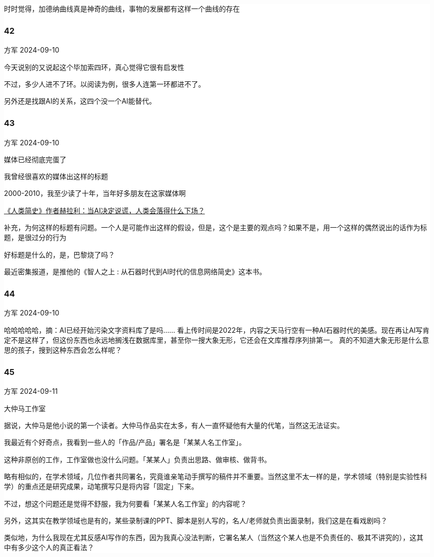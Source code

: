 时时觉得，加德纳曲线真是神奇的曲线，事物的发展都有这样一个曲线的存在


### 42

方军 2024-09-10

今天说别的又说起这个毕加索四环，真心觉得它很有启发性

不过，多少人进不了环。以阅读为例，很多人连第一环都进不了。

另外还是找跟AI的关系，这四个没一个AI能替代。



### 43

方军 2024-09-10

媒体已经彻底完蛋了

我曾经很喜欢的媒体出这样的标题

2000-2010，我至少读了十年，当年好多朋友在这家媒体啊

[《人类简史》作者赫拉利：当AI决定说谎，人类会落得什么下场？](https://mp.weixin.qq.com/s/wGmTS_59mQjKM9WvHoth9w)

补充，为何这样的标题有问题。一个人是可能作出这样的假设，但是，这个是主要的观点吗？如果不是，用一个这样的偶然说出的话作为标题，是很过分的行为

好标题是什么的，是，巴黎烧了吗？

最近密集报道，是推他的《智人之上 : 从石器时代到AI时代的信息网络简史》这本书。



### 44

方军 2024-09-10


哈哈哈哈哈，摘：AI已经开始污染文字资料库了是吗……
看上传时间是2022年，内容之天马行空有一种AI石器时代的美感。现在再让AI写肯定不是这样了，但这份东西也永远地搁浅在数据库里，甚至你一搜大象无形，它还会在文库推荐序列排第一。
真的不知道大象无形是什么意思的孩子，搜到这种东西会怎么样呢？


### 45

方军 2024-09-11

大仲马工作室

据说，大仲马是他小说的第一个读者。大仲马作品实在太多，有人一直怀疑他有大量的代笔，当然这无法证实。

我最近有个好奇点，我看到一些人的「作品/产品」署名是「某某人名工作室」。

这种非原创的工作，工作室做也没什么问题。「某某人」负责出思路、做审核、做背书。

略有相似的，在学术领域，几位作者共同署名，究竟谁亲笔动手撰写的稿件并不重要。当然这里不太一样的是，学术领域（特别是实验性科学）的重点还是研究成果，动笔撰写只是将内容「固定」下来。

不过，想这个问题还是觉得不舒服，我为何要看「某某人名工作室」的内容呢？

另外，这其实在教学领域也是有的，某些录制课的PPT、脚本是别人写的，名人/老师就负责出面录制，我们这是在看戏剧吗？

类似地，为什么我现在尤其反感AI写作的东西，因为我真心没法判断，它署名某人（当然这个某人也是不负责任的、极其不讲究的），这其中有多少这个人的真正看法？
